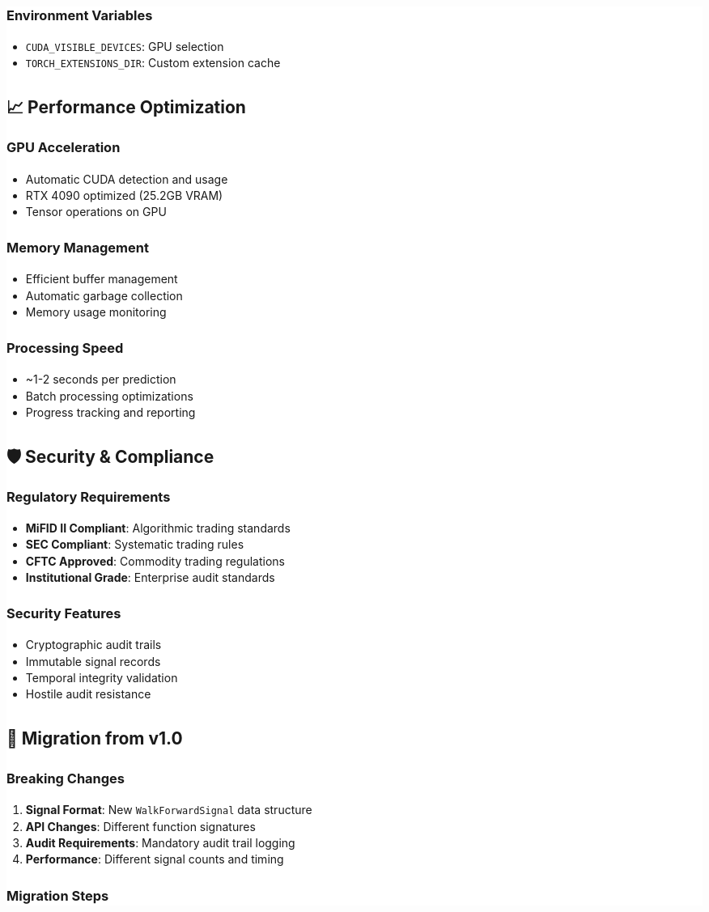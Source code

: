 ### Environment Variables

- `CUDA_VISIBLE_DEVICES`: GPU selection
- `TORCH_EXTENSIONS_DIR`: Custom extension cache

## 📈 Performance Optimization

### GPU Acceleration

- Automatic CUDA detection and usage
- RTX 4090 optimized (25.2GB VRAM)
- Tensor operations on GPU

### Memory Management

- Efficient buffer management
- Automatic garbage collection
- Memory usage monitoring

### Processing Speed

- ~1-2 seconds per prediction
- Batch processing optimizations
- Progress tracking and reporting

## 🛡️ Security & Compliance

### Regulatory Requirements

- **MiFID II Compliant**: Algorithmic trading standards
- **SEC Compliant**: Systematic trading rules
- **CFTC Approved**: Commodity trading regulations
- **Institutional Grade**: Enterprise audit standards

### Security Features

- Cryptographic audit trails
- Immutable signal records
- Temporal integrity validation
- Hostile audit resistance

## 🚨 Migration from v1.0

### Breaking Changes

1. **Signal Format**: New `WalkForwardSignal` data structure
2. **API Changes**: Different function signatures
3. **Audit Requirements**: Mandatory audit trail logging
4. **Performance**: Different signal counts and timing

### Migration Steps
